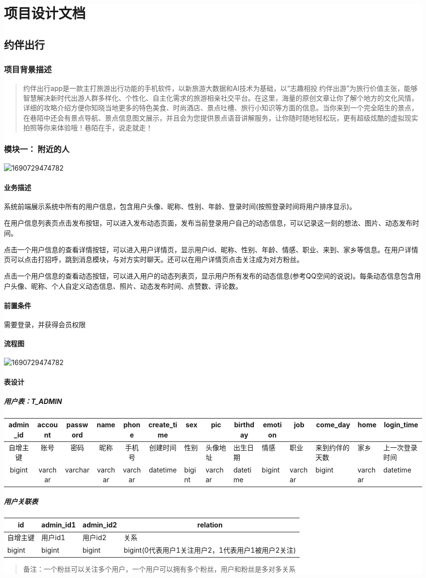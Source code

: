 # 项目设计文档

## 约伴出行

### 项目背景描述

>  约伴出行app是一款主打旅游出行功能的手机软件，以新旅游大数据和AI技术为基础，以“志趣相投 约伴出游”为旅行价值主张，能够智慧解决新时代出游人群多样化、个性化、自主化需求的旅游相亲社交平台。在这里，海量的原创文章让你了解个地方的文化风情，详细的攻略介绍方便你知晓当地更多的特色美食、时尚酒店、景点吐槽、旅行小知识等方面的信息。当你来到一个完全陌生的景点，在巷陌中还会有景点导航、景点信息图文展示，并且会为您提供景点语音讲解服务，让你随时随地轻松玩，更有超级炫酷的虚拟现实拍照等你来体验哦！巷陌在手，说走就走！ 

### 模块一： 附近的人

![1690729474782](http://m.qpic.cn/psc?/V53r5iat1ryY5Z4PNqGe0R19Fz3GsY2u/ruAMsa53pVQWN7FLK88i5gUK.bWdBazSvsajldmckY*y77t2kk5HwqbE*DrPRhiuz7n3MplYfmiUx5uVyWk3K846DLzz4rg*9K.BUOlumBk!/b&bo=OAQkCQAAAAABFyE!&rf=viewer_4&t=5)

#### 业务描述

系统前端展示系统中所有的用户信息，包含用户头像、昵称、性别、年龄、登录时间(按照登录时间将用户排序显示)。

在用户信息列表页点击发布按钮，可以进入发布动态页面，发布当前登录用户自己的动态信息，可以记录这一刻的想法、图片、动态发布时间。

点击一个用户信息的查看详情按钮，可以进入用户详情页，显示用户id、昵称、性别、年龄、情感、职业、来到、家乡等信息。在用户详情页可以点击打招呼，跳到消息模块，与对方实时聊天。还可以在用户详情页点击关注成为对方粉丝。

点击一个用户信息的查看动态按钮，可以进入用户的动态列表页，显示用户所有发布的动态信息(参考QQ空间的说说)。每条动态信息包含用户头像、昵称、个人自定义动态信息、照片、动态发布时间、点赞数、评论数。

#### 前置条件

需要登录，并获得会员权限

#### 流程图

![1690729474782](http://m.qpic.cn/psc?/V53r5iat1ryY5Z4PNqGe0R19Fz3GsY2u/ruAMsa53pVQWN7FLK88i5izC5FAQDHRvad3ABWsZf6K87jQPgRb0kl3zhdLsK9*aNu3IRPshMjZnhyYAhLNOmQsxYBrA1rVli3NhwQaUjaE!/b&bo=nARXAgAAAAADF*8!&rf=viewer_4&t=5)

#### 表设计

##### 用户表：T_ADMIN

| admin_id | account | password |  name   |  phone  | create_time | sex    | pic      | birthday | emotion | job     | come_day       | home    | login_time     |
| :------: | :-----: | :------: | :-----: | :-----: | :---------: | ------ | -------- | -------- | ------- | ------- | -------------- | ------- | -------------- |
| 自增主键 |  账号   |   密码   |  昵称   | 手机号  |  创建时间   | 性别   | 头像地址 | 出生日期 | 情感    | 职业    | 来到约伴的天数 | 家乡    | 上一次登录时间 |
|  bigint  | varchar | varchar  | varchar | varchar |  datetime   | bigint | varchar  | datetime | bigint  | varchar | bigint         | varchar | datetime       |

##### 用户关联表

| id       | admin_id1 | admin_id2 | relation                                           |
| -------- | --------- | --------- | -------------------------------------------------- |
| 自增主键 | 用户id1   | 用户id2   | 关系                                               |
| bigint   | bigint    | bigint    | bigint(0代表用户1关注用户2，1代表用户1被用户2关注) |

> 备注：一个粉丝可以关注多个用户，一个用户可以拥有多个粉丝，用户和粉丝是多对多关系
